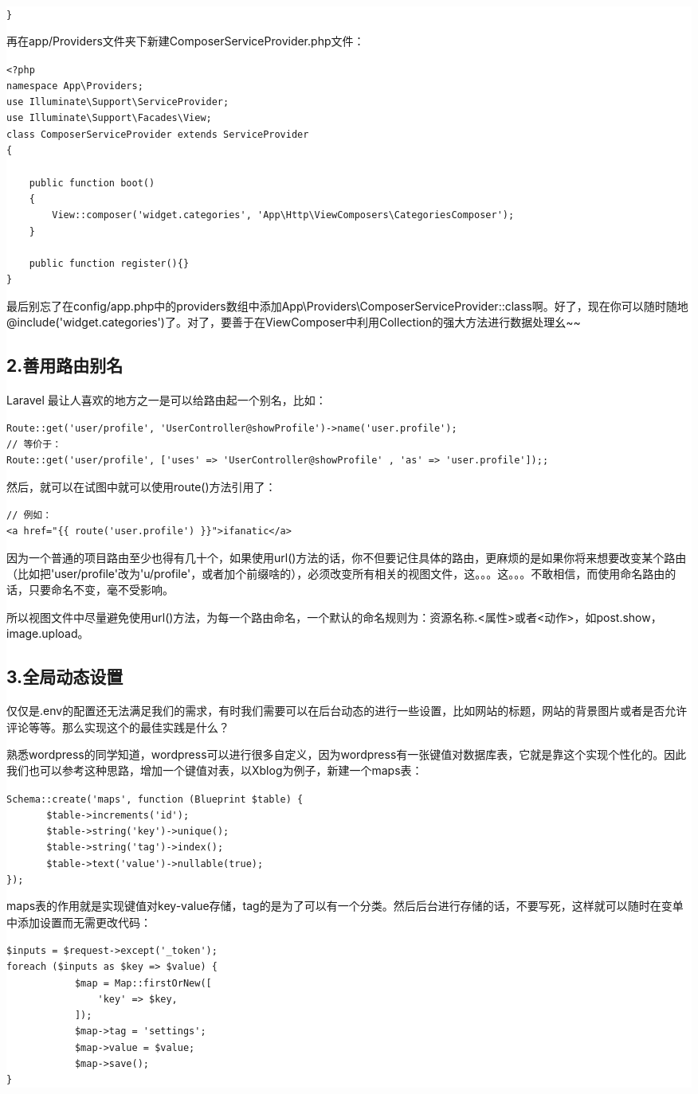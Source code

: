 ```
}
```
再在app/Providers文件夹下新建ComposerServiceProvider.php文件：
```
<?php
namespace App\Providers;
use Illuminate\Support\ServiceProvider;
use Illuminate\Support\Facades\View;
class ComposerServiceProvider extends ServiceProvider
{

    public function boot()
    {
        View::composer('widget.categories', 'App\Http\ViewComposers\CategoriesComposer');
    }

    public function register(){}
}
```
最后别忘了在config/app.php中的providers数组中添加App\Providers\ComposerServiceProvider::class啊。好了，现在你可以随时随地@include('widget.categories')了。对了，要善于在ViewComposer中利用Collection的强大方法进行数据处理幺~~

## 2.善用路由别名
Laravel 最让人喜欢的地方之一是可以给路由起一个别名，比如：
```
Route::get('user/profile', 'UserController@showProfile')->name('user.profile');
// 等价于：
Route::get('user/profile', ['uses' => 'UserController@showProfile' , 'as' => 'user.profile']);;
```
然后，就可以在试图中就可以使用route()方法引用了：
```
// 例如：
<a href="{{ route('user.profile') }}">ifanatic</a>
```
因为一个普通的项目路由至少也得有几十个，如果使用url()方法的话，你不但要记住具体的路由，更麻烦的是如果你将来想要改变某个路由（比如把'user/profile'改为'u/profile'，或者加个前缀啥的），必须改变所有相关的视图文件，这。。。这。。。不敢相信，而使用命名路由的话，只要命名不变，毫不受影响。

所以视图文件中尽量避免使用url()方法，为每一个路由命名，一个默认的命名规则为：资源名称.<属性>或者<动作>，如post.show，image.upload。

## 3.全局动态设置
仅仅是.env的配置还无法满足我们的需求，有时我们需要可以在后台动态的进行一些设置，比如网站的标题，网站的背景图片或者是否允许评论等等。那么实现这个的最佳实践是什么？

熟悉wordpress的同学知道，wordpress可以进行很多自定义，因为wordpress有一张键值对数据库表，它就是靠这个实现个性化的。因此我们也可以参考这种思路，增加一个键值对表，以Xblog为例子，新建一个maps表：
```
Schema::create('maps', function (Blueprint $table) {
       $table->increments('id');
       $table->string('key')->unique();
       $table->string('tag')->index();
       $table->text('value')->nullable(true);
});
```
maps表的作用就是实现键值对key-value存储，tag的是为了可以有一个分类。然后后台进行存储的话，不要写死，这样就可以随时在变单中添加设置而无需更改代码：
```
$inputs = $request->except('_token');
foreach ($inputs as $key => $value) {
            $map = Map::firstOrNew([
                'key' => $key,
            ]);
            $map->tag = 'settings';
            $map->value = $value;
            $map->save();
}
```